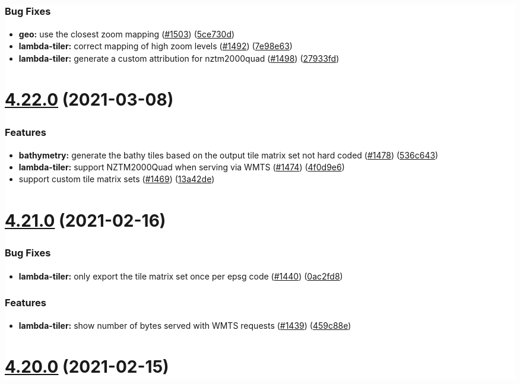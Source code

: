 
### Bug Fixes

* **geo:** use the closest zoom mapping ([#1503](https://github.com/linz/basemaps/issues/1503)) ([5ce730d](https://github.com/linz/basemaps/commit/5ce730d34dd6fed7015f29683b3fc31183b1d3bc))
* **lambda-tiler:** correct mapping of high zoom levels ([#1492](https://github.com/linz/basemaps/issues/1492)) ([7e98e63](https://github.com/linz/basemaps/commit/7e98e6353e1209f64d60ed028bde502847495432))
* **lambda-tiler:** generate a custom attribution for nztm2000quad ([#1498](https://github.com/linz/basemaps/issues/1498)) ([27933fd](https://github.com/linz/basemaps/commit/27933fd2b4d9123c107e476465a87c19e7f29c97))





# [4.22.0](https://github.com/linz/basemaps/compare/v4.21.0...v4.22.0) (2021-03-08)


### Features

* **bathymetry:** generate the bathy tiles based on the output tile matrix set not hard coded ([#1478](https://github.com/linz/basemaps/issues/1478)) ([536c643](https://github.com/linz/basemaps/commit/536c643a216ac1378f53b3cb15c5897a428fb492))
* **lambda-tiler:** support NZTM2000Quad when serving via WMTS ([#1474](https://github.com/linz/basemaps/issues/1474)) ([4f0d9e6](https://github.com/linz/basemaps/commit/4f0d9e602307d83af4f12eda0ce4466df5006e78))
* support custom tile matrix sets ([#1469](https://github.com/linz/basemaps/issues/1469)) ([13a42de](https://github.com/linz/basemaps/commit/13a42de2647d448e1a4130602f759e21e03651bf))





# [4.21.0](https://github.com/linz/basemaps/compare/v4.20.0...v4.21.0) (2021-02-16)


### Bug Fixes

* **lambda-tiler:** only export the tile matrix set once per epsg code ([#1440](https://github.com/linz/basemaps/issues/1440)) ([0ac2fd8](https://github.com/linz/basemaps/commit/0ac2fd8c09120f8137c8102c50070df1885ab872))


### Features

* **lambda-tiler:** show number of bytes served with WMTS requests ([#1439](https://github.com/linz/basemaps/issues/1439)) ([459c88e](https://github.com/linz/basemaps/commit/459c88e1006c95dd4507009c22ed9016759b0398))





# [4.20.0](https://github.com/linz/basemaps/compare/v4.19.0...v4.20.0) (2021-02-15)
